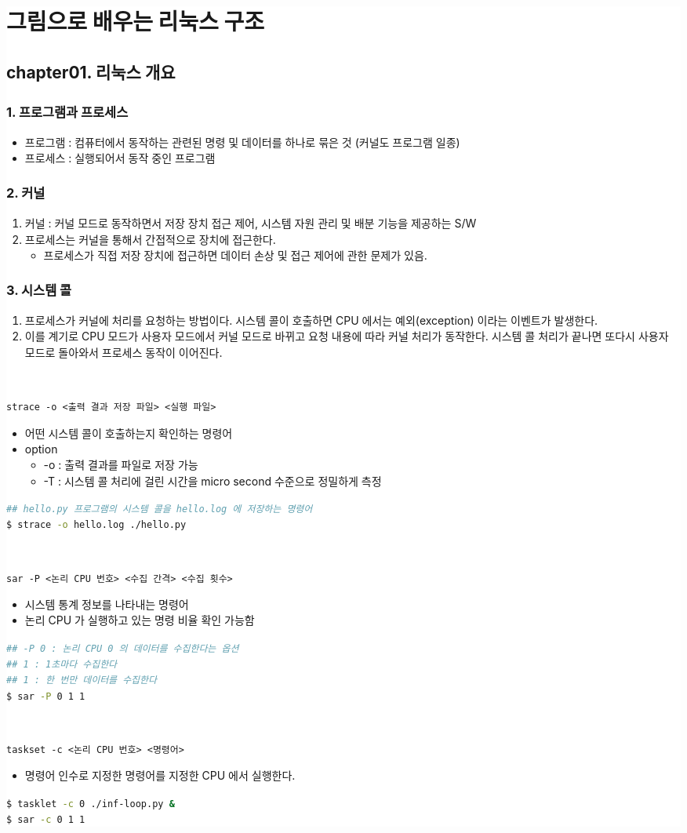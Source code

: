 # 그림으로 배우는 리눅스 구조

## chapter01. 리눅스 개요

### 1. 프로그램과 프로세스

- 프로그램 : 컴퓨터에서 동작하는 관련된 명령 및 데이터를 하나로 묶은 것 (커널도 프로그램 일종)
- 프로세스 : 실행되어서 동작 중인 프로그램

### 2. 커널

1. 커널 : 커널 모드로 동작하면서 저장 장치 접근 제어, 시스템 자원 관리 및 배분 기능을 제공하는 S/W
2. 프로세스는 커널을 통해서 간접적으로 장치에 접근한다.
    - 프로세스가 직접 저장 장치에 접근하면 데이터 손상 및 접근 제어에 관한 문제가 있음.

### 3. 시스템 콜

1. 프로세스가 커널에 처리를 요청하는 방법이다. 시스템 콜이 호출하면 CPU 에서는 예외(exception) 이라는 이벤트가 발생한다.
2. 이를 계기로 CPU 모드가 사용자 모드에서 커널 모드로 바뀌고 요청 내용에 따라 커널 처리가 동작한다.
   시스템 콜 처리가 끝나면 또다시 사용자 모드로 돌아와서 프로세스 동작이 이어진다.

<br>

`strace -o <출력 결과 저장 파일> <실행 파일>`

- 어떤 시스템 콜이 호출하는지 확인하는 명령어
- option
    - -o  : 출력 결과를 파일로 저장 가능
    - -T : 시스템 콜 처리에 걸린 시간을 micro second 수준으로 정밀하게 측정

```bash
## hello.py 프로그램의 시스템 콜을 hello.log 에 저장하는 명령어
$ strace -o hello.log ./hello.py
```

<br>

`sar -P <논리 CPU 번호> <수집 간격> <수집 횟수>`

- 시스템 통계 정보를 나타내는 명령어
- 논리 CPU 가 실행하고 있는 명령 비율 확인 가능함

```bash
## -P 0 : 논리 CPU 0 의 데이터를 수집한다는 옵션
## 1 : 1초마다 수집한다
## 1 : 한 번만 데이터를 수집한다
$ sar -P 0 1 1
```

<br>

`taskset -c <논리 CPU 번호> <명령어>`

- 명령어 인수로 지정한 명령어를 지정한 CPU 에서 실행한다.

```bash
$ tasklet -c 0 ./inf-loop.py &
$ sar -c 0 1 1
```
